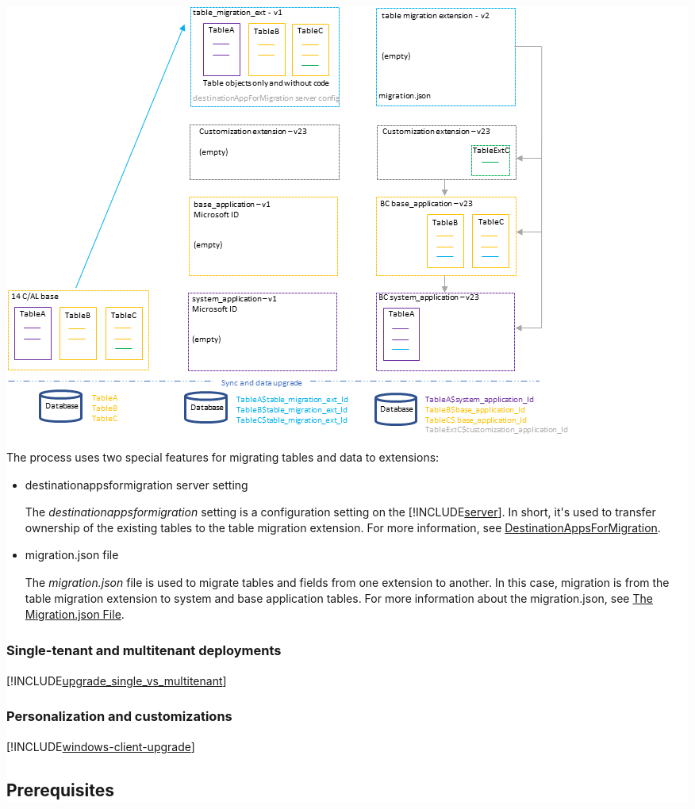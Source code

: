 [![Shows the upgrade on unmodified Business Central application.](../developer/media/Upgrade-BC14-custom-BC23.png)](../developer/media/Upgrade-BC14-custom-BC23.png#lightbox) 

The process uses two special features for migrating tables and data to extensions:

- destinationappsformigration server setting

    The *destinationappsformigration* setting is a configuration setting on the [!INCLUDE[server](../developer/includes/server.md)]\. In short, it's used to transfer ownership of the existing tables to the table migration extension.  For more information, see [DestinationAppsForMigration](upgrade-destinationappsformigration.md).

- migration.json file

    The *migration.json* file is used to migrate tables and fields from one extension to another. In this case, migration is from the table migration extension to system and base application tables. For more information about the migration.json, see [The Migration.json File](../developer/devenv-migration-json-file.md).

### Single-tenant and multitenant deployments

[!INCLUDE[upgrade_single_vs_multitenant](../developer/includes/upgrade_single_vs_multitenant.md)]

### Personalization and customizations

[!INCLUDE[windows-client-upgrade](../developer/includes/windows-client-upgrade.md)]

## <a name="prereqs"></a>Prerequisites
